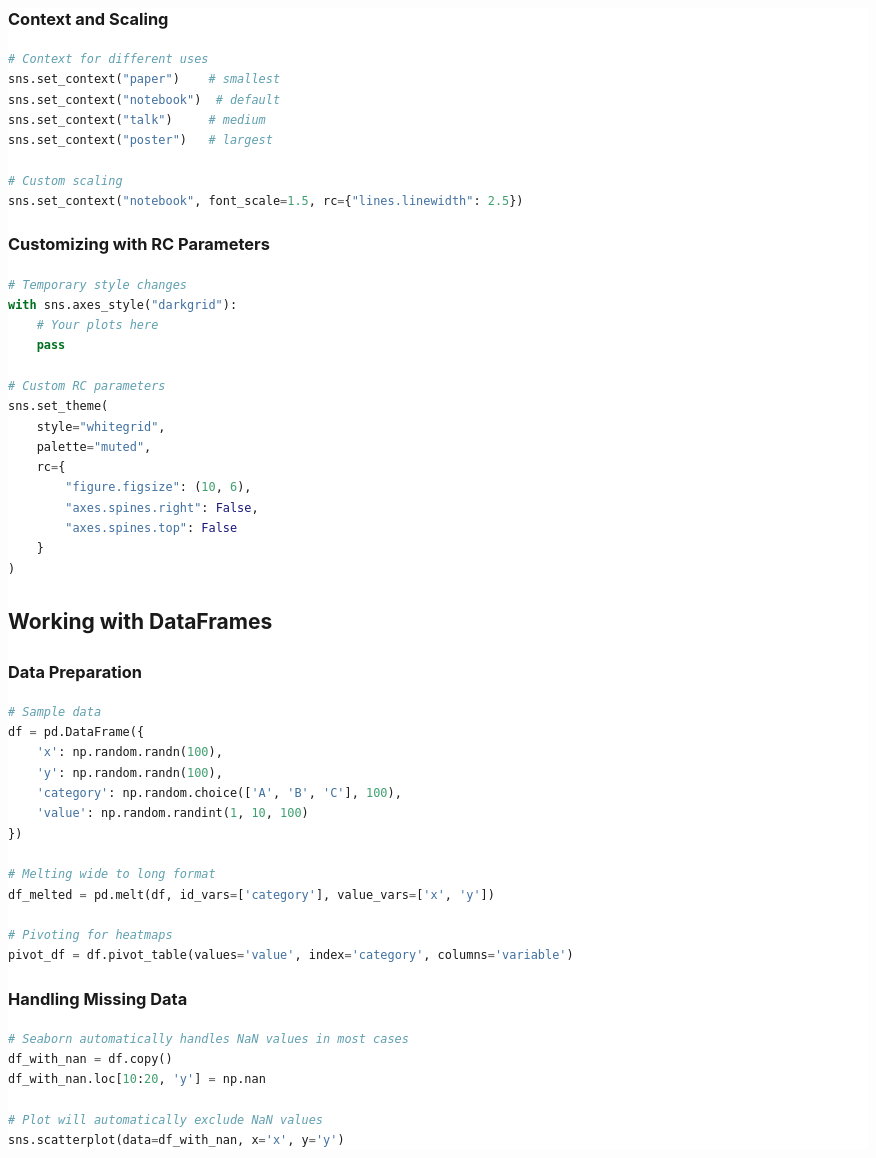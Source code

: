 ### Context and Scaling
```python
# Context for different uses
sns.set_context("paper")    # smallest
sns.set_context("notebook")  # default
sns.set_context("talk")     # medium
sns.set_context("poster")   # largest

# Custom scaling
sns.set_context("notebook", font_scale=1.5, rc={"lines.linewidth": 2.5})
```

### Customizing with RC Parameters
```python
# Temporary style changes
with sns.axes_style("darkgrid"):
    # Your plots here
    pass

# Custom RC parameters
sns.set_theme(
    style="whitegrid",
    palette="muted",
    rc={
        "figure.figsize": (10, 6),
        "axes.spines.right": False,
        "axes.spines.top": False
    }
)
```

## Working with DataFrames

### Data Preparation
```python
# Sample data
df = pd.DataFrame({
    'x': np.random.randn(100),
    'y': np.random.randn(100),
    'category': np.random.choice(['A', 'B', 'C'], 100),
    'value': np.random.randint(1, 10, 100)
})

# Melting wide to long format
df_melted = pd.melt(df, id_vars=['category'], value_vars=['x', 'y'])

# Pivoting for heatmaps
pivot_df = df.pivot_table(values='value', index='category', columns='variable')
```

### Handling Missing Data
```python
# Seaborn automatically handles NaN values in most cases
df_with_nan = df.copy()
df_with_nan.loc[10:20, 'y'] = np.nan

# Plot will automatically exclude NaN values
sns.scatterplot(data=df_with_nan, x='x', y='y')
```
